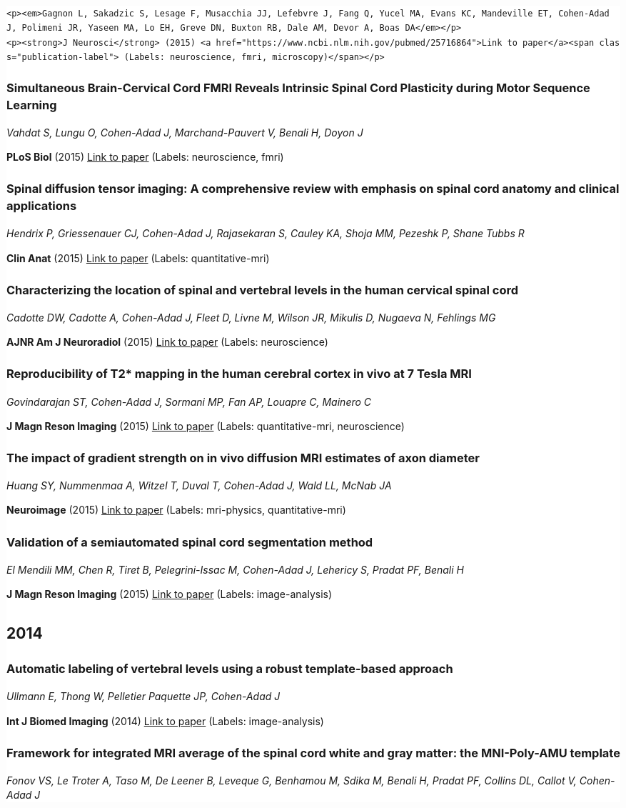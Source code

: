    <p><em>Gagnon L, Sakadzic S, Lesage F, Musacchia JJ, Lefebvre J, Fang Q, Yucel MA, Evans KC, Mandeville ET, Cohen-Adad J, Polimeni JR, Yaseen MA, Lo EH, Greve DN, Buxton RB, Dale AM, Devor A, Boas DA</em></p>
    <p><strong>J Neurosci</strong> (2015) <a href="https://www.ncbi.nlm.nih.gov/pubmed/25716864">Link to paper</a><span class="publication-label"> (Labels: neuroscience, fmri, microscopy)</span></p>
</div>
<div class="publication" data-labels="neuroscience fmri">
    <h3>Simultaneous Brain-Cervical Cord FMRI Reveals Intrinsic Spinal Cord Plasticity during Motor Sequence Learning</h3>
    <p><em>Vahdat S, Lungu O, Cohen-Adad J, Marchand-Pauvert V, Benali H, Doyon J</em></p>
    <p><strong>PLoS Biol</strong> (2015) <a href="https://www.ncbi.nlm.nih.gov/pubmed/26125597">Link to paper</a><span class="publication-label"> (Labels: neuroscience, fmri)</span></p>
</div>
<div class="publication" data-labels="quantitative-mri">
    <h3>Spinal diffusion tensor imaging: A comprehensive review with emphasis on spinal cord anatomy and clinical applications</h3>
    <p><em>Hendrix P, Griessenauer CJ, Cohen-Adad J, Rajasekaran S, Cauley KA, Shoja MM, Pezeshk P, Shane Tubbs R</em></p>
    <p><strong>Clin Anat</strong> (2015) <a href="https://www.ncbi.nlm.nih.gov/pubmed/24497009">Link to paper</a><span class="publication-label"> (Labels: quantitative-mri)</span></p>
</div>
<div class="publication" data-labels="neuroscience">
    <h3>Characterizing the location of spinal and vertebral levels in the human cervical spinal cord</h3>
    <p><em>Cadotte DW, Cadotte A, Cohen-Adad J, Fleet D, Livne M, Wilson JR, Mikulis D, Nugaeva N, Fehlings MG</em></p>
    <p><strong>AJNR Am J Neuroradiol</strong> (2015) <a href="https://www.ncbi.nlm.nih.gov/pubmed/25523587">Link to paper</a><span class="publication-label"> (Labels: neuroscience)</span></p>
</div>
<div class="publication" data-labels="quantitative-mri neuroscience">
    <h3>Reproducibility of T2* mapping in the human cerebral cortex in vivo at 7 Tesla MRI</h3>
    <p><em>Govindarajan ST, Cohen-Adad J, Sormani MP, Fan AP, Louapre C, Mainero C</em></p>
    <p><strong>J Magn Reson Imaging</strong> (2015) <a href="https://www.ncbi.nlm.nih.gov/pubmed/25407671">Link to paper</a><span class="publication-label"> (Labels: quantitative-mri, neuroscience)</span></p>
</div>
<div class="publication" data-labels="mri-physics quantitative-mri">
    <h3>The impact of gradient strength on in vivo diffusion MRI estimates of axon diameter</h3>
    <p><em>Huang SY, Nummenmaa A, Witzel T, Duval T, Cohen-Adad J, Wald LL, McNab JA</em></p>
    <p><strong>Neuroimage</strong> (2015) <a href="https://www.ncbi.nlm.nih.gov/pubmed/25498429">Link to paper</a><span class="publication-label"> (Labels: mri-physics, quantitative-mri)</span></p>
</div>
<div class="publication" data-labels="image-analysis">
    <h3>Validation of a semiautomated spinal cord segmentation method</h3>
    <p><em>El Mendili MM, Chen R, Tiret B, Pelegrini-Issac M, Cohen-Adad J, Lehericy S, Pradat PF, Benali H</em></p>
    <p><strong>J Magn Reson Imaging</strong> (2015) <a href="https://www.ncbi.nlm.nih.gov/pubmed/24436309">Link to paper</a><span class="publication-label"> (Labels: image-analysis)</span></p>
</div>

## 2014
<div class="publications-container">
<div class="publication" data-labels="image-analysis">
    <h3>Automatic labeling of vertebral levels using a robust template-based approach</h3>
    <p><em>Ullmann E, Thong W, Pelletier Paquette JP, Cohen-Adad J</em></p>
    <p><strong>Int J Biomed Imaging</strong> (2014) <a href="https://www.ncbi.nlm.nih.gov/pubmed/25132843">Link to paper</a><span class="publication-label"> (Labels: image-analysis)</span></p>
</div>
<div class="publication" data-labels="image-analysis">
    <h3>Framework for integrated MRI average of the spinal cord white and gray matter: the MNI-Poly-AMU template</h3>
    <p><em>Fonov VS, Le Troter A, Taso M, De Leener B, Leveque G, Benhamou M, Sdika M, Benali H, Pradat PF, Collins DL, Callot V, Cohen-Adad J</em></p>